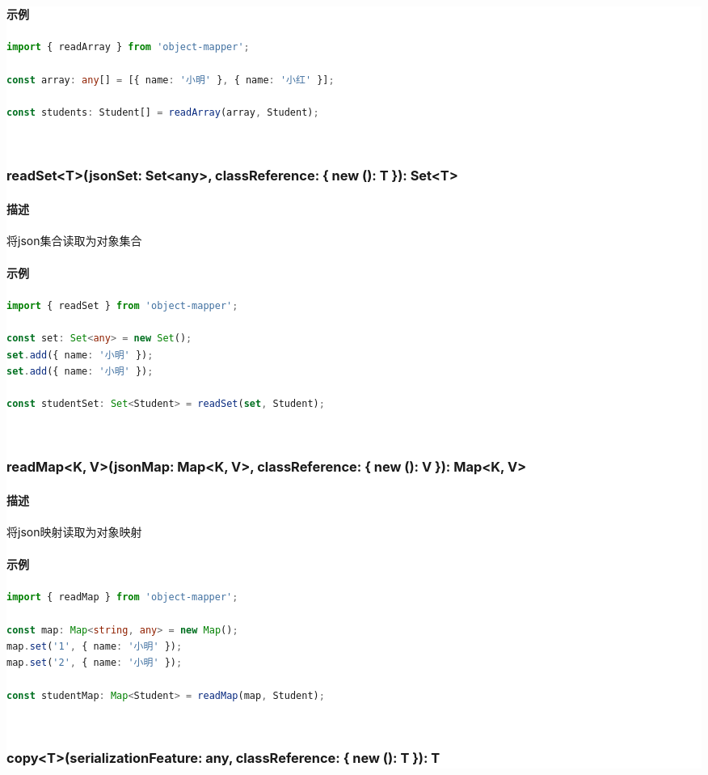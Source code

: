 #### 示例

```typescript
import { readArray } from 'object-mapper';

const array: any[] = [{ name: '小明' }, { name: '小红' }];

const students: Student[] = readArray(array, Student);
```

<br/>

### readSet\<T\>(jsonSet: Set\<any\>, classReference: { new (): T }): Set\<T\>

#### 描述
将json集合读取为对象集合

#### 示例

```typescript
import { readSet } from 'object-mapper';

const set: Set<any> = new Set();
set.add({ name: '小明' });
set.add({ name: '小明' });

const studentSet: Set<Student> = readSet(set, Student);
```

<br/>

### readMap\<K, V\>(jsonMap: Map\<K, V\>, classReference: { new (): V }): Map\<K, V\>

#### 描述
将json映射读取为对象映射

#### 示例

```typescript
import { readMap } from 'object-mapper';

const map: Map<string, any> = new Map();
map.set('1', { name: '小明' });
map.set('2', { name: '小明' });

const studentMap: Map<Student> = readMap(map, Student);
```

<br/>

### copy\<T\>(serializationFeature: any, classReference: { new (): T }): T
